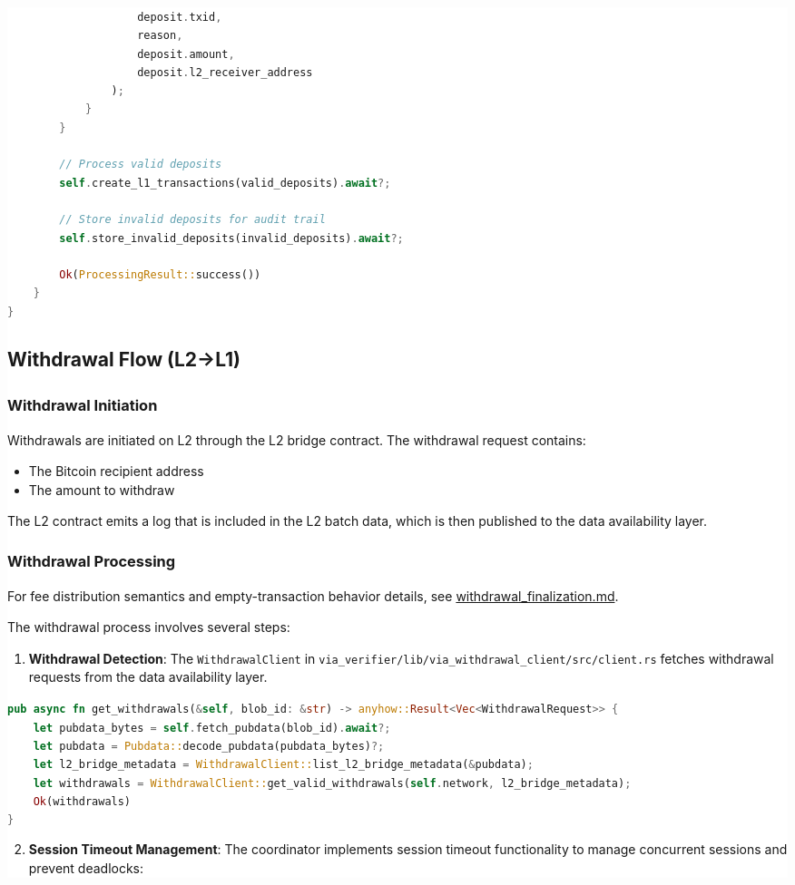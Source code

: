 ```rust
                    deposit.txid,
                    reason,
                    deposit.amount,
                    deposit.l2_receiver_address
                );
            }
        }
        
        // Process valid deposits
        self.create_l1_transactions(valid_deposits).await?;
        
        // Store invalid deposits for audit trail
        self.store_invalid_deposits(invalid_deposits).await?;
        
        Ok(ProcessingResult::success())
    }
}
```

## Withdrawal Flow (L2→L1)

### Withdrawal Initiation

Withdrawals are initiated on L2 through the L2 bridge contract. The withdrawal request contains:
- The Bitcoin recipient address
- The amount to withdraw

The L2 contract emits a log that is included in the L2 batch data, which is then published to the data availability layer.

### Withdrawal Processing

For fee distribution semantics and empty-transaction behavior details, see [withdrawal_finalization.md](withdrawal_finalization.md).

The withdrawal process involves several steps:

1. **Withdrawal Detection**: The `WithdrawalClient` in `via_verifier/lib/via_withdrawal_client/src/client.rs` fetches withdrawal requests from the data availability layer.

```rust
pub async fn get_withdrawals(&self, blob_id: &str) -> anyhow::Result<Vec<WithdrawalRequest>> {
    let pubdata_bytes = self.fetch_pubdata(blob_id).await?;
    let pubdata = Pubdata::decode_pubdata(pubdata_bytes)?;
    let l2_bridge_metadata = WithdrawalClient::list_l2_bridge_metadata(&pubdata);
    let withdrawals = WithdrawalClient::get_valid_withdrawals(self.network, l2_bridge_metadata);
    Ok(withdrawals)
}
```

2. **Session Timeout Management**: The coordinator implements session timeout functionality to manage concurrent sessions and prevent deadlocks:
